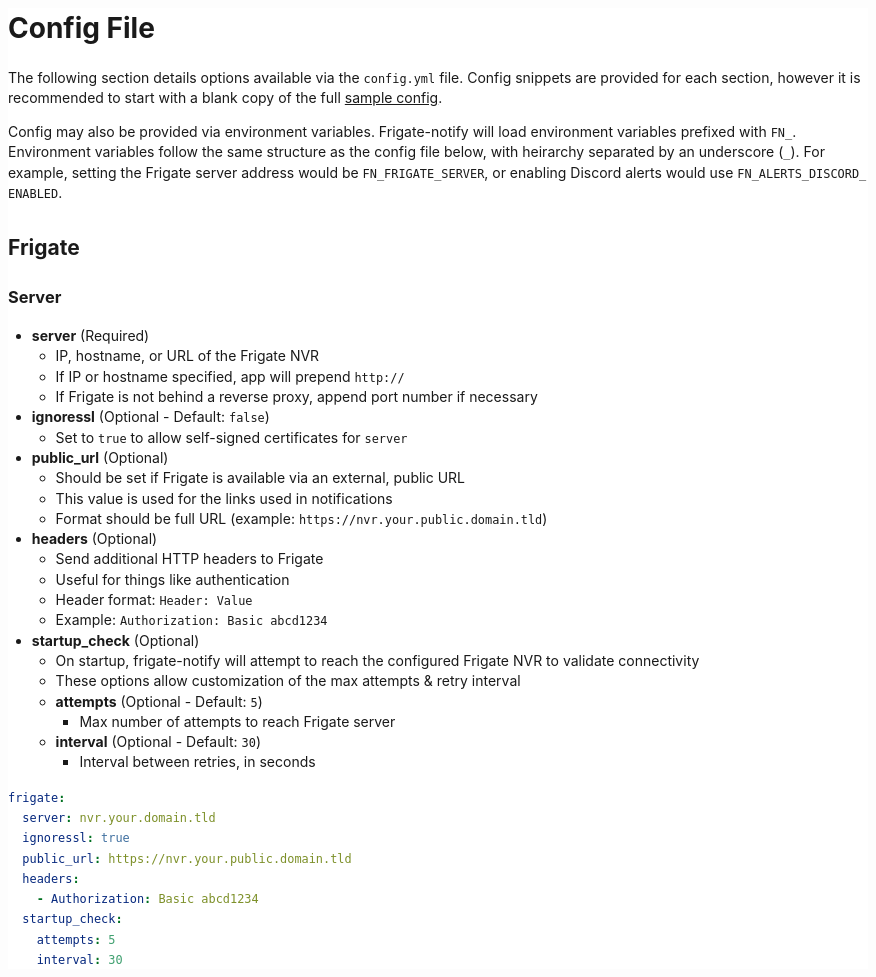 # Config File

The following section details options available via the `config.yml` file. Config snippets are provided for each section, however it is recommended to start with a blank copy of the full [sample config](./sample.md).

Config may also be provided via environment variables. Frigate-notify will load environment variables prefixed with `FN_`. Environment variables follow the same structure as the config file below, with heirarchy separated by an underscore (`_`). For example, setting the Frigate server address would be `FN_FRIGATE_SERVER`, or enabling Discord alerts would use `FN_ALERTS_DISCORD_ENABLED`.

## Frigate

### Server

- **server** (Required)
  - IP, hostname, or URL of the Frigate NVR
  - If IP or hostname specified, app will prepend `http://`
  - If Frigate is not behind a reverse proxy, append port number if necessary
- **ignoressl** (Optional - Default: `false`)
  - Set to `true` to allow self-signed certificates for `server`
- **public_url** (Optional)
  - Should be set if Frigate is available via an external, public URL
  - This value is used for the links used in notifications
  - Format should be full URL (example: `https://nvr.your.public.domain.tld`)
- **headers** (Optional)
  - Send additional HTTP headers to Frigate
  - Useful for things like authentication
  - Header format: `Header: Value`
  - Example: `Authorization: Basic abcd1234`
- **startup_check** (Optional)
  - On startup, frigate-notify will attempt to reach the configured Frigate NVR to validate connectivity
  - These options allow customization of the max attempts & retry interval
  - **attempts** (Optional - Default: `5`)
    - Max number of attempts to reach Frigate server
  - **interval** (Optional - Default: `30`)
    - Interval between retries, in seconds

```yaml title="Config File Snippet"
frigate:
  server: nvr.your.domain.tld
  ignoressl: true
  public_url: https://nvr.your.public.domain.tld
  headers:
    - Authorization: Basic abcd1234
  startup_check:
    attempts: 5
    interval: 30
```
